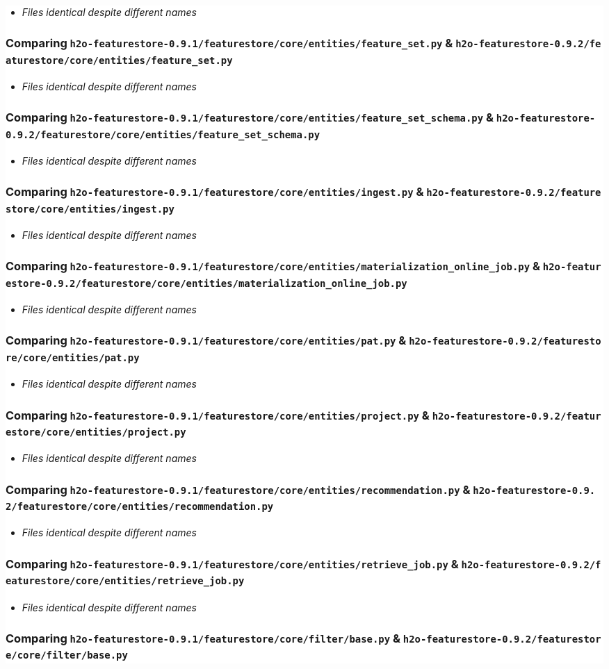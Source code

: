  * *Files identical despite different names*

### Comparing `h2o-featurestore-0.9.1/featurestore/core/entities/feature_set.py` & `h2o-featurestore-0.9.2/featurestore/core/entities/feature_set.py`

 * *Files identical despite different names*

### Comparing `h2o-featurestore-0.9.1/featurestore/core/entities/feature_set_schema.py` & `h2o-featurestore-0.9.2/featurestore/core/entities/feature_set_schema.py`

 * *Files identical despite different names*

### Comparing `h2o-featurestore-0.9.1/featurestore/core/entities/ingest.py` & `h2o-featurestore-0.9.2/featurestore/core/entities/ingest.py`

 * *Files identical despite different names*

### Comparing `h2o-featurestore-0.9.1/featurestore/core/entities/materialization_online_job.py` & `h2o-featurestore-0.9.2/featurestore/core/entities/materialization_online_job.py`

 * *Files identical despite different names*

### Comparing `h2o-featurestore-0.9.1/featurestore/core/entities/pat.py` & `h2o-featurestore-0.9.2/featurestore/core/entities/pat.py`

 * *Files identical despite different names*

### Comparing `h2o-featurestore-0.9.1/featurestore/core/entities/project.py` & `h2o-featurestore-0.9.2/featurestore/core/entities/project.py`

 * *Files identical despite different names*

### Comparing `h2o-featurestore-0.9.1/featurestore/core/entities/recommendation.py` & `h2o-featurestore-0.9.2/featurestore/core/entities/recommendation.py`

 * *Files identical despite different names*

### Comparing `h2o-featurestore-0.9.1/featurestore/core/entities/retrieve_job.py` & `h2o-featurestore-0.9.2/featurestore/core/entities/retrieve_job.py`

 * *Files identical despite different names*

### Comparing `h2o-featurestore-0.9.1/featurestore/core/filter/base.py` & `h2o-featurestore-0.9.2/featurestore/core/filter/base.py`
